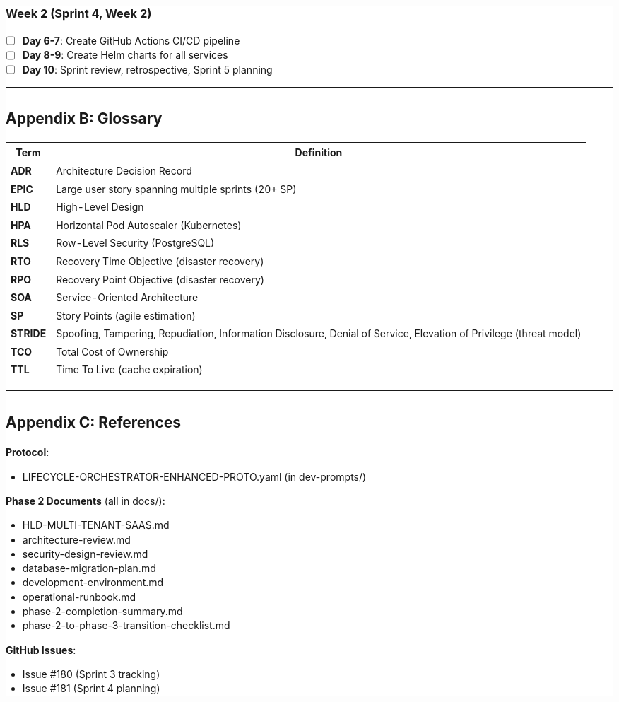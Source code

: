 
### Week 2 (Sprint 4, Week 2)

- [ ] **Day 6-7**: Create GitHub Actions CI/CD pipeline
- [ ] **Day 8-9**: Create Helm charts for all services
- [ ] **Day 10**: Sprint review, retrospective, Sprint 5 planning

---

## Appendix B: Glossary

| Term | Definition |
|------|------------|
| **ADR** | Architecture Decision Record |
| **EPIC** | Large user story spanning multiple sprints (20+ SP) |
| **HLD** | High-Level Design |
| **HPA** | Horizontal Pod Autoscaler (Kubernetes) |
| **RLS** | Row-Level Security (PostgreSQL) |
| **RTO** | Recovery Time Objective (disaster recovery) |
| **RPO** | Recovery Point Objective (disaster recovery) |
| **SOA** | Service-Oriented Architecture |
| **SP** | Story Points (agile estimation) |
| **STRIDE** | Spoofing, Tampering, Repudiation, Information Disclosure, Denial of Service, Elevation of Privilege (threat model) |
| **TCO** | Total Cost of Ownership |
| **TTL** | Time To Live (cache expiration) |

---

## Appendix C: References

**Protocol**:
- LIFECYCLE-ORCHESTRATOR-ENHANCED-PROTO.yaml (in dev-prompts/)

**Phase 2 Documents** (all in docs/):
- HLD-MULTI-TENANT-SAAS.md
- architecture-review.md
- security-design-review.md
- database-migration-plan.md
- development-environment.md
- operational-runbook.md
- phase-2-completion-summary.md
- phase-2-to-phase-3-transition-checklist.md

**GitHub Issues**:
- Issue #180 (Sprint 3 tracking)
- Issue #181 (Sprint 4 planning)
